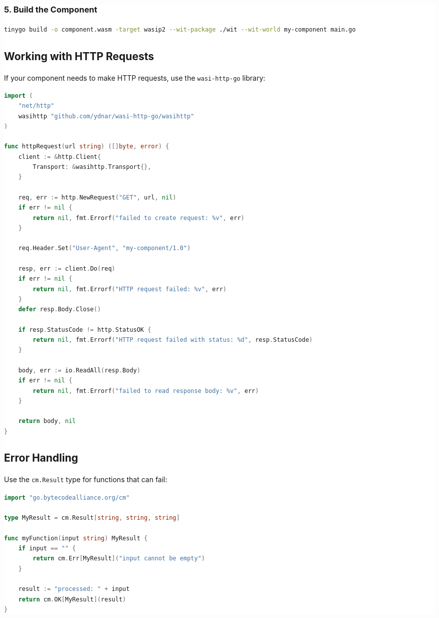 
### 5. Build the Component

```bash
tinygo build -o component.wasm -target wasip2 --wit-package ./wit --wit-world my-component main.go
```

## Working with HTTP Requests

If your component needs to make HTTP requests, use the `wasi-http-go` library:

```go
import (
    "net/http"
    wasihttp "github.com/ydnar/wasi-http-go/wasihttp"
)

func httpRequest(url string) ([]byte, error) {
    client := &http.Client{
        Transport: &wasihttp.Transport{},
    }

    req, err := http.NewRequest("GET", url, nil)
    if err != nil {
        return nil, fmt.Errorf("failed to create request: %v", err)
    }

    req.Header.Set("User-Agent", "my-component/1.0")

    resp, err := client.Do(req)
    if err != nil {
        return nil, fmt.Errorf("HTTP request failed: %v", err)
    }
    defer resp.Body.Close()

    if resp.StatusCode != http.StatusOK {
        return nil, fmt.Errorf("HTTP request failed with status: %d", resp.StatusCode)
    }

    body, err := io.ReadAll(resp.Body)
    if err != nil {
        return nil, fmt.Errorf("failed to read response body: %v", err)
    }

    return body, nil
}
```

## Error Handling

Use the `cm.Result` type for functions that can fail:

```go
import "go.bytecodealliance.org/cm"

type MyResult = cm.Result[string, string, string]

func myFunction(input string) MyResult {
    if input == "" {
        return cm.Err[MyResult]("input cannot be empty")
    }
    
    result := "processed: " + input
    return cm.OK[MyResult](result)
}
```